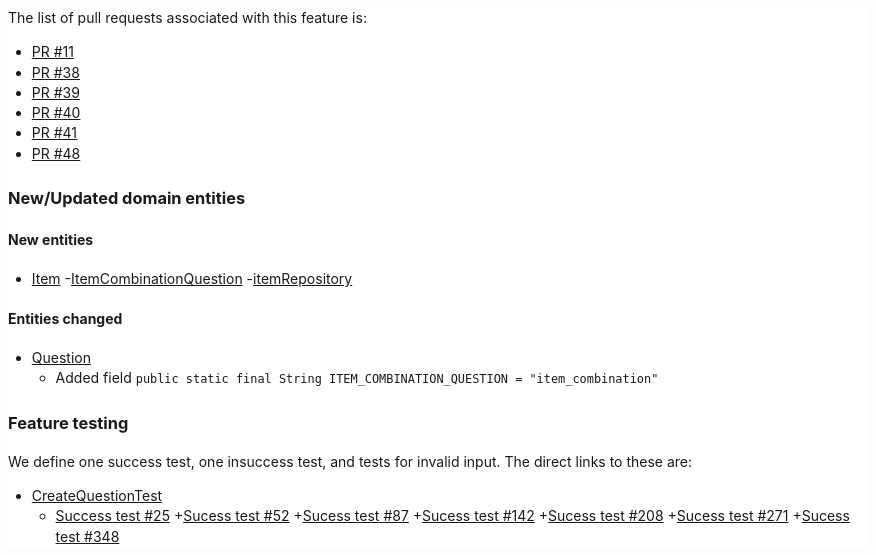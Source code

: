 
The list of pull requests associated with this feature is:

 - [PR #11](https://github.com/tecnico-softeng/es21-g13/pull/11)
 - [PR #38](https://github.com/tecnico-softeng/es21-g13/pull/38)
 - [PR #39](https://github.com/tecnico-softeng/es21-g13/pull/39)
 - [PR #40](https://github.com/tecnico-softeng/es21-g13/pull/40)
 - [PR #41](https://github.com/tecnico-softeng/es21-g13/pull/41)
 - [PR #48](https://github.com/tecnico-softeng/es21-g13/pull/48)


### New/Updated domain entities

#### New entities
 - [Item](https://github.com/tecnico-softeng/es21-g13/blob/develop/backend/src/main/java/pt/ulisboa/tecnico/socialsoftware/tutor/question/domain/Item.java)
 -[ItemCombinationQuestion](https://github.com/tecnico-softeng/es21-g13/blob/develop/backend/src/main/java/pt/ulisboa/tecnico/socialsoftware/tutor/question/domain/ItemCombinationQuestion.java)
 -[itemRepository](https://github.com/tecnico-softeng/es21-g13/blob/develop/backend/src/main/java/pt/ulisboa/tecnico/socialsoftware/tutor/question/repository/ItemRepository.java)

#### Entities changed
 - [Question](https://github.com/tecnico-softeng/es21-g13/blob/develop/backend/src/main/java/pt/ulisboa/tecnico/socialsoftware/tutor/question/domain/Question.java)
   + Added field `public static final String ITEM_COMBINATION_QUESTION = "item_combination"`
 
### Feature testing

We define one success test, one insuccess test, and tests for invalid input. The direct links to these are:

 - [CreateQuestionTest](https://github.com/tecnico-softeng/es21-g13/blob/develop/backend/src/test/groovy/pt/ulisboa/tecnico/socialsoftware/tutor/question/service/RemoveICQuestionTest.groovy)
    + [Success test #25](https://github.com/tecnico-softeng/es21-g13/blob/356d242e80d6abf4a1ef8ff335de1ad4776f8204/backend/src/test/groovy/pt/ulisboa/tecnico/socialsoftware/tutor/question/service/CreateQuestionTest.groovy#L25)
    +[Sucess test #52](https://github.com/tecnico-softeng/es21-g13/blob/356d242e80d6abf4a1ef8ff335de1ad4776f8204/backend/src/test/groovy/pt/ulisboa/tecnico/socialsoftware/tutor/question/service/CreateQuestionTest.groovy#L52)
    +[Sucess test #87](https://github.com/tecnico-softeng/es21-g13/blob/356d242e80d6abf4a1ef8ff335de1ad4776f8204/backend/src/test/groovy/pt/ulisboa/tecnico/socialsoftware/tutor/question/service/CreateQuestionTest.groovy#L87)
    +[Sucess test #142](https://github.com/tecnico-softeng/es21-g13/blob/356d242e80d6abf4a1ef8ff335de1ad4776f8204/backend/src/test/groovy/pt/ulisboa/tecnico/socialsoftware/tutor/question/service/CreateQuestionTest.groovy#L142)
    +[Sucess test #208](https://github.com/tecnico-softeng/es21-g13/blob/356d242e80d6abf4a1ef8ff335de1ad4776f8204/backend/src/test/groovy/pt/ulisboa/tecnico/socialsoftware/tutor/question/service/CreateQuestionTest.groovy#L208)
    +[Sucess test #271](https://github.com/tecnico-softeng/es21-g13/blob/356d242e80d6abf4a1ef8ff335de1ad4776f8204/backend/src/test/groovy/pt/ulisboa/tecnico/socialsoftware/tutor/question/service/CreateQuestionTest.groovy#L271)
    +[Sucess test #348](https://github.com/tecnico-softeng/es21-g13/blob/356d242e80d6abf4a1ef8ff335de1ad4776f8204/backend/src/test/groovy/pt/ulisboa/tecnico/socialsoftware/tutor/question/service/CreateQuestionTest.groovy#L348)
